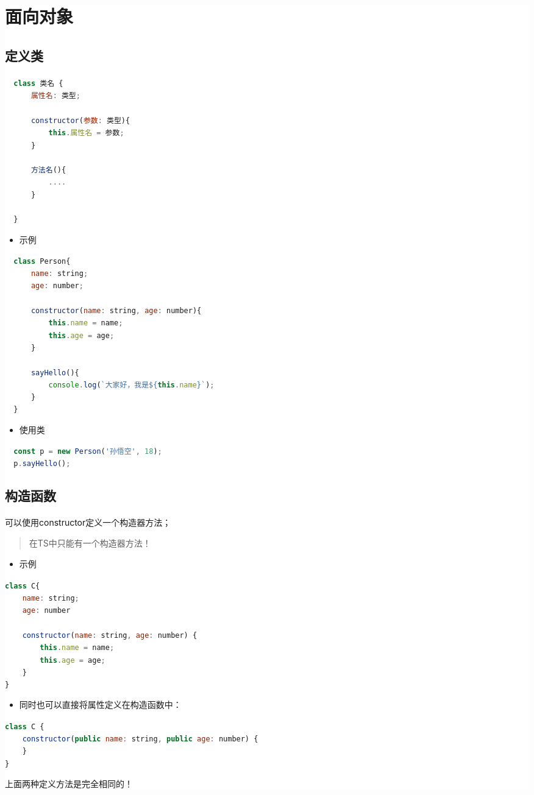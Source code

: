 # 面向对象

## 定义类
```js
  class 类名 {
      属性名: 类型;
      
      constructor(参数: 类型){
          this.属性名 = 参数;
      }
      
      方法名(){
          ....
      }

  }
```
- 示例
```js
  class Person{
      name: string;
      age: number;
  
      constructor(name: string, age: number){
          this.name = name;
          this.age = age;
      }
  
      sayHello(){
          console.log(`大家好，我是${this.name}`);
      }
  }
```
- 使用类
```js
  const p = new Person('孙悟空', 18);
  p.sayHello();
```

## 构造函数
可以使用constructor定义一个构造器方法；
> 在TS中只能有一个构造器方法！
- 示例
```js
class C{
    name: string;
    age: number

    constructor(name: string, age: number) {
        this.name = name;
        this.age = age;
    }
}
```
- 同时也可以直接将属性定义在构造函数中：
```js
class C {
    constructor(public name: string, public age: number) {
    }
}
```
上面两种定义方法是完全相同的！
